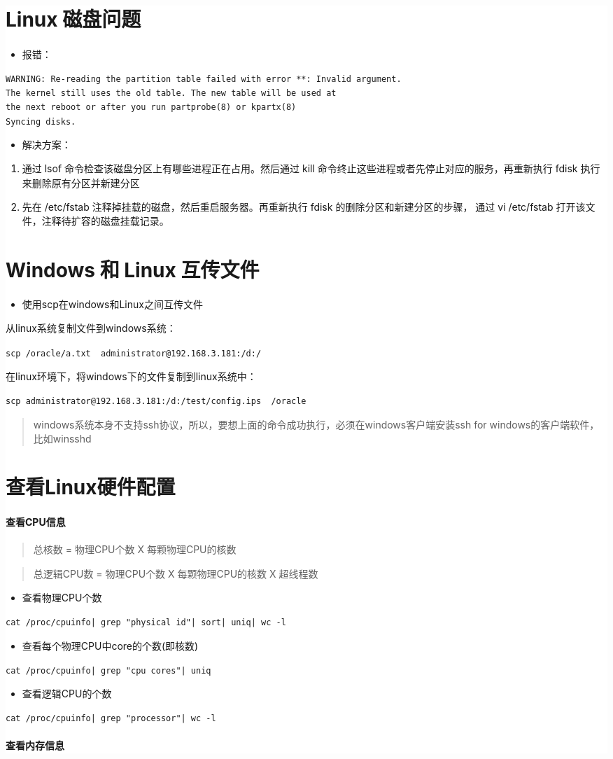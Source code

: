 
# Linux 磁盘问题
- 报错：

```
WARNING: Re-reading the partition table failed with error **: Invalid argument.
The kernel still uses the old table. The new table will be used at
the next reboot or after you run partprobe(8) or kpartx(8)
Syncing disks.
```
- 解决方案：
1. 通过 lsof 命令检查该磁盘分区上有哪些进程正在占用。然后通过 kill 命令终止这些进程或者先停止对应的服务，再重新执行 fdisk 执行来删除原有分区并新建分区


2. 先在 /etc/fstab 注释掉挂载的磁盘，然后重启服务器。再重新执行 fdisk 的删除分区和新建分区的步骤， 通过 vi /etc/fstab 打开该文件，注释待扩容的磁盘挂载记录。


# Windows 和 Linux 互传文件
- 使用scp在windows和Linux之间互传文件

从linux系统复制文件到windows系统：

```
scp /oracle/a.txt  administrator@192.168.3.181:/d:/
```


在linux环境下，将windows下的文件复制到linux系统中：

```
scp administrator@192.168.3.181:/d:/test/config.ips  /oracle
```


>windows系统本身不支持ssh协议，所以，要想上面的命令成功执行，必须在windows客户端安装ssh for windows的客户端软件，比如winsshd

# 查看Linux硬件配置
#### 查看CPU信息

>总核数 = 物理CPU个数 X 每颗物理CPU的核数

>总逻辑CPU数 = 物理CPU个数 X 每颗物理CPU的核数 X 超线程数

- 查看物理CPU个数
```
cat /proc/cpuinfo| grep "physical id"| sort| uniq| wc -l
```
- 查看每个物理CPU中core的个数(即核数)
```
cat /proc/cpuinfo| grep "cpu cores"| uniq
```
- 查看逻辑CPU的个数
```
cat /proc/cpuinfo| grep "processor"| wc -l
```
#### 查看内存信息
